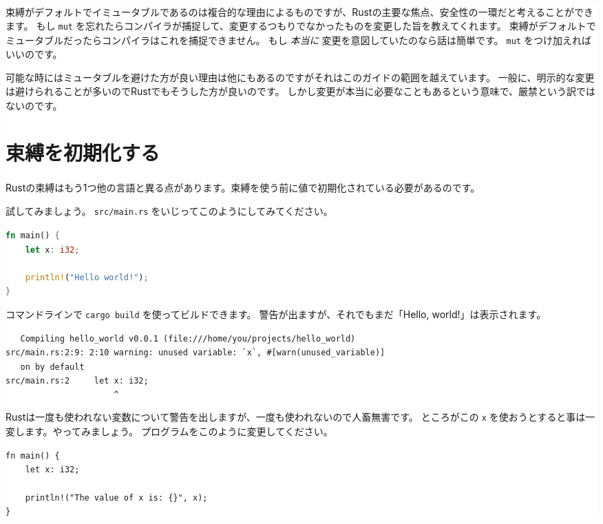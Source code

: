 



束縛がデフォルトでイミュータブルであるのは複合的な理由によるものですが、Rustの主要な焦点、安全性の一環だと考えることができます。
もし `mut` を忘れたらコンパイラが捕捉して、変更するつもりでなかったものを変更した旨を教えてくれます。
束縛がデフォルトでミュータブルだったらコンパイラはこれを捕捉できません。
もし _本当に_ 変更を意図していたのなら話は簡単です。 `mut` をつけ加えればいいのです。





可能な時にはミュータブルを避けた方が良い理由は他にもあるのですがそれはこのガイドの範囲を越えています。
一般に、明示的な変更は避けられることが多いのでRustでもそうした方が良いのです。
しかし変更が本当に必要なこともあるという意味で、厳禁という訳ではないのです。


# 束縛を初期化する




Rustの束縛はもう1つ他の言語と異る点があります。束縛を使う前に値で初期化されている必要があるのです。


試してみましょう。 `src/main.rs` をいじってこのようにしてみてください。

```rust
fn main() {
    let x: i32;

    println!("Hello world!");
}
```



コマンドラインで `cargo build` を使ってビルドできます。
警告が出ますが、それでもまだ「Hello, world!」は表示されます。

```text
   Compiling hello_world v0.0.1 (file:///home/you/projects/hello_world)
src/main.rs:2:9: 2:10 warning: unused variable: `x`, #[warn(unused_variable)]
   on by default
src/main.rs:2     let x: i32;
                      ^
```




Rustは一度も使われない変数について警告を出しますが、一度も使われないので人畜無害です。
ところがこの `x` を使おうとすると事は一変します。やってみましょう。
プログラムをこのように変更してください。

```rust,ignore
fn main() {
    let x: i32;

    println!("The value of x is: {}", x);
}
```


[pattern]: patterns.html
[format]: ../std/fmt/index.html